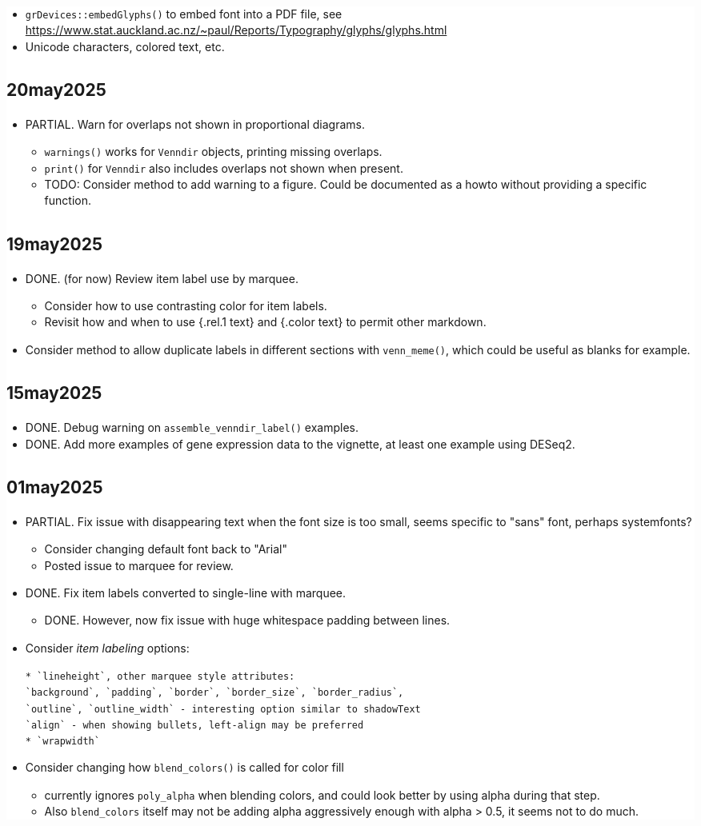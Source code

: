    * `grDevices::embedGlyphs()` to embed font into a PDF file, see
   https://www.stat.auckland.ac.nz/~paul/Reports/Typography/glyphs/glyphs.html
   * Unicode characters, colored text, etc.

## 20may2025

* PARTIAL. Warn for overlaps not shown in proportional diagrams.

   * `warnings()` works for `Venndir` objects, printing missing overlaps.
   * `print()` for `Venndir` also includes overlaps not shown when present.
   * TODO: Consider method to add warning to a figure. Could be documented
   as a howto without providing a specific function.

## 19may2025

* DONE. (for now) Review item label use by marquee.

   * Consider how to use contrasting color for item labels.
   * Revisit how and when to use {.rel.1 text} and {.color text} to permit
   other markdown.

* Consider method to allow duplicate labels in different sections
with `venn_meme()`, which could be useful as blanks for example.

## 15may2025

* DONE. Debug warning on `assemble_venndir_label()` examples.
* DONE. Add more examples of gene expression data to the vignette,
at least one example using DESeq2.

## 01may2025

* PARTIAL. Fix issue with disappearing text when the font size is too small,
seems specific to "sans" font, perhaps systemfonts?

   * Consider changing default font back to "Arial"
   * Posted issue to marquee for review.

* DONE. Fix item labels converted to single-line with marquee.

   * DONE. However, now fix issue with huge whitespace padding between lines.

* Consider *item labeling* options:
   
      * `lineheight`, other marquee style attributes:
      `background`, `padding`, `border`, `border_size`, `border_radius`,
      `outline`, `outline_width` - interesting option similar to shadowText
      `align` - when showing bullets, left-align may be preferred
      * `wrapwidth`

* Consider changing how `blend_colors()` is called for color fill

   * currently ignores `poly_alpha` when blending colors, and
   could look better by using alpha during that step.
   * Also `blend_colors` itself may not be adding alpha aggressively
   enough with alpha > 0.5, it seems not to do much.
